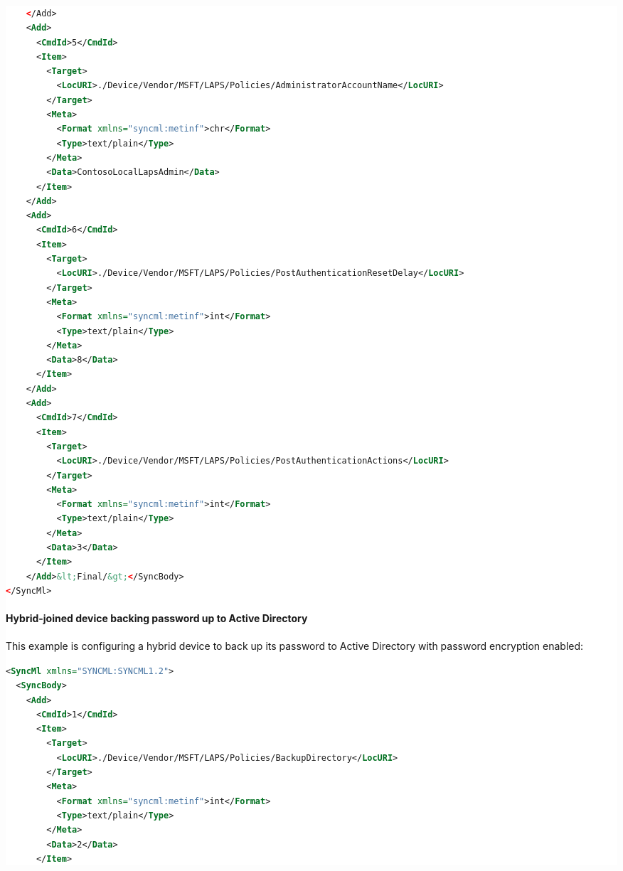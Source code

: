 ```xml
    </Add>
    <Add>
      <CmdId>5</CmdId>
      <Item>
        <Target>
          <LocURI>./Device/Vendor/MSFT/LAPS/Policies/AdministratorAccountName</LocURI>
        </Target>
        <Meta>
          <Format xmlns="syncml:metinf">chr</Format>
          <Type>text/plain</Type>
        </Meta>
        <Data>ContosoLocalLapsAdmin</Data>
      </Item>
    </Add>
    <Add>
      <CmdId>6</CmdId>
      <Item>
        <Target>
          <LocURI>./Device/Vendor/MSFT/LAPS/Policies/PostAuthenticationResetDelay</LocURI>
        </Target>
        <Meta>
          <Format xmlns="syncml:metinf">int</Format>
          <Type>text/plain</Type>
        </Meta>
        <Data>8</Data>
      </Item>
    </Add>
    <Add>
      <CmdId>7</CmdId>
      <Item>
        <Target>
          <LocURI>./Device/Vendor/MSFT/LAPS/Policies/PostAuthenticationActions</LocURI>
        </Target>
        <Meta>
          <Format xmlns="syncml:metinf">int</Format>
          <Type>text/plain</Type>
        </Meta>
        <Data>3</Data>
      </Item>
    </Add>&lt;Final/&gt;</SyncBody>
</SyncMl>
```

#### Hybrid-joined device backing password up to Active Directory

This example is configuring a hybrid device to back up its password to Active Directory with password encryption enabled:

```xml
<SyncMl xmlns="SYNCML:SYNCML1.2">
  <SyncBody>
    <Add>
      <CmdId>1</CmdId>
      <Item>
        <Target>
          <LocURI>./Device/Vendor/MSFT/LAPS/Policies/BackupDirectory</LocURI>
        </Target>
        <Meta>
          <Format xmlns="syncml:metinf">int</Format>
          <Type>text/plain</Type>
        </Meta>
        <Data>2</Data>
      </Item>
```